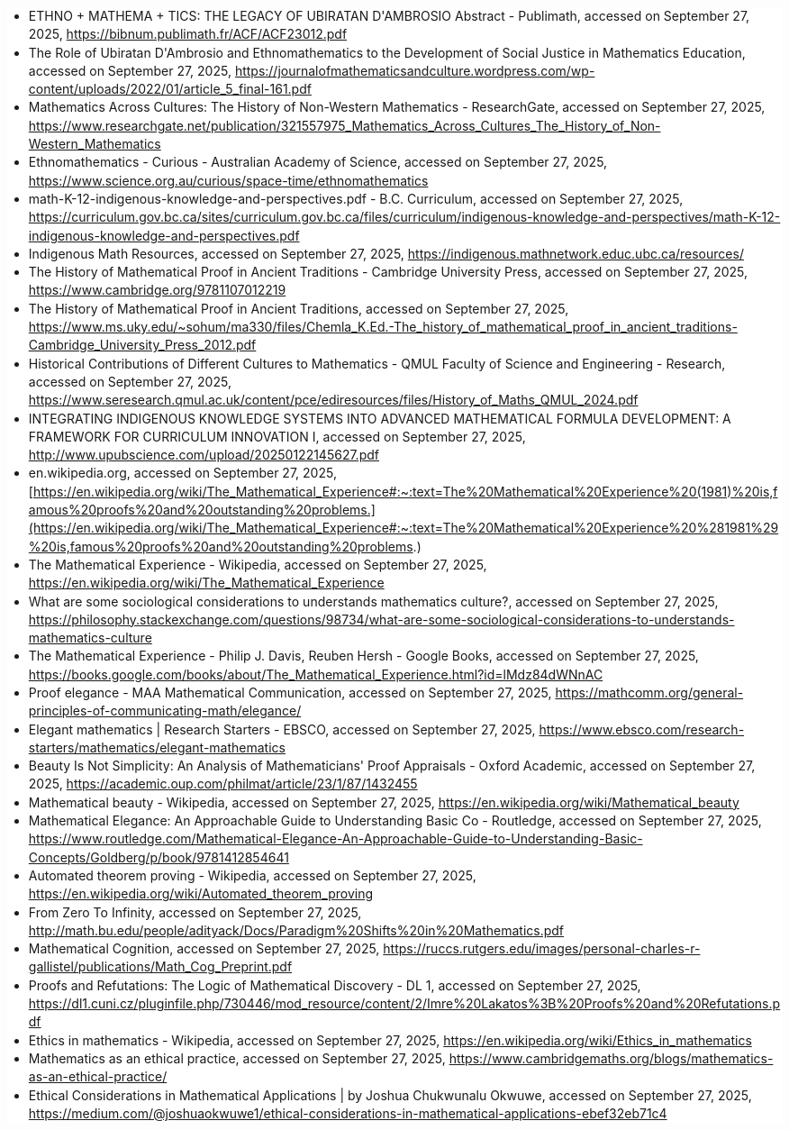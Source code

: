 - ETHNO + MATHEMA + TICS: THE LEGACY OF UBIRATAN D'AMBROSIO Abstract - Publimath, accessed on September 27, 2025, <https://bibnum.publimath.fr/ACF/ACF23012.pdf>
- The Role of Ubiratan D'Ambrosio and Ethnomathematics to the Development of Social Justice in Mathematics Education, accessed on September 27, 2025, <https://journalofmathematicsandculture.wordpress.com/wp-content/uploads/2022/01/article_5_final-161.pdf>
- Mathematics Across Cultures: The History of Non-Western Mathematics - ResearchGate, accessed on September 27, 2025, <https://www.researchgate.net/publication/321557975_Mathematics_Across_Cultures_The_History_of_Non-Western_Mathematics>
- Ethnomathematics - Curious - Australian Academy of Science, accessed on September 27, 2025, <https://www.science.org.au/curious/space-time/ethnomathematics>
- math-K-12-indigenous-knowledge-and-perspectives.pdf - B.C. Curriculum, accessed on September 27, 2025, <https://curriculum.gov.bc.ca/sites/curriculum.gov.bc.ca/files/curriculum/indigenous-knowledge-and-perspectives/math-K-12-indigenous-knowledge-and-perspectives.pdf>
- Indigenous Math Resources, accessed on September 27, 2025, <https://indigenous.mathnetwork.educ.ubc.ca/resources/>
- The History of Mathematical Proof in Ancient Traditions - Cambridge University Press, accessed on September 27, 2025, <https://www.cambridge.org/9781107012219>
- The History of Mathematical Proof in Ancient Traditions, accessed on September 27, 2025, <https://www.ms.uky.edu/~sohum/ma330/files/Chemla_K.Ed.-The_history_of_mathematical_proof_in_ancient_traditions-Cambridge_University_Press_2012.pdf>
- Historical Contributions of Different Cultures to Mathematics - QMUL Faculty of Science and Engineering - Research, accessed on September 27, 2025, <https://www.seresearch.qmul.ac.uk/content/pce/ediresources/files/History_of_Maths_QMUL_2024.pdf>
- INTEGRATING INDIGENOUS KNOWLEDGE SYSTEMS INTO ADVANCED MATHEMATICAL FORMULA DEVELOPMENT: A FRAMEWORK FOR CURRICULUM INNOVATION I, accessed on September 27, 2025, <http://www.upubscience.com/upload/20250122145627.pdf>
- en.wikipedia.org, accessed on September 27, 2025, [https://en.wikipedia.org/wiki/The_Mathematical_Experience#:~:text=The%20Mathematical%20Experience%20(1981)%20is,famous%20proofs%20and%20outstanding%20problems.](https://en.wikipedia.org/wiki/The_Mathematical_Experience#:~:text=The%20Mathematical%20Experience%20%281981%29%20is,famous%20proofs%20and%20outstanding%20problems.)
- The Mathematical Experience - Wikipedia, accessed on September 27, 2025, <https://en.wikipedia.org/wiki/The_Mathematical_Experience>
- What are some sociological considerations to understands mathematics culture?, accessed on September 27, 2025, <https://philosophy.stackexchange.com/questions/98734/what-are-some-sociological-considerations-to-understands-mathematics-culture>
- The Mathematical Experience - Philip J. Davis, Reuben Hersh - Google Books, accessed on September 27, 2025, <https://books.google.com/books/about/The_Mathematical_Experience.html?id=lMdz84dWNnAC>
- Proof elegance - MAA Mathematical Communication, accessed on September 27, 2025, <https://mathcomm.org/general-principles-of-communicating-math/elegance/>
- Elegant mathematics | Research Starters - EBSCO, accessed on September 27, 2025, <https://www.ebsco.com/research-starters/mathematics/elegant-mathematics>
- Beauty Is Not Simplicity: An Analysis of Mathematicians' Proof Appraisals - Oxford Academic, accessed on September 27, 2025, <https://academic.oup.com/philmat/article/23/1/87/1432455>
- Mathematical beauty - Wikipedia, accessed on September 27, 2025, <https://en.wikipedia.org/wiki/Mathematical_beauty>
- Mathematical Elegance: An Approachable Guide to Understanding Basic Co - Routledge, accessed on September 27, 2025, <https://www.routledge.com/Mathematical-Elegance-An-Approachable-Guide-to-Understanding-Basic-Concepts/Goldberg/p/book/9781412854641>
- Automated theorem proving - Wikipedia, accessed on September 27, 2025, <https://en.wikipedia.org/wiki/Automated_theorem_proving>
- From Zero To Infinity, accessed on September 27, 2025, <http://math.bu.edu/people/adityack/Docs/Paradigm%20Shifts%20in%20Mathematics.pdf>
- Mathematical Cognition, accessed on September 27, 2025, <https://ruccs.rutgers.edu/images/personal-charles-r-gallistel/publications/Math_Cog_Preprint.pdf>
- Proofs and Refutations: The Logic of Mathematical Discovery - DL 1, accessed on September 27, 2025, <https://dl1.cuni.cz/pluginfile.php/730446/mod_resource/content/2/Imre%20Lakatos%3B%20Proofs%20and%20Refutations.pdf>
- Ethics in mathematics - Wikipedia, accessed on September 27, 2025, <https://en.wikipedia.org/wiki/Ethics_in_mathematics>
- Mathematics as an ethical practice, accessed on September 27, 2025, <https://www.cambridgemaths.org/blogs/mathematics-as-an-ethical-practice/>
- Ethical Considerations in Mathematical Applications | by Joshua Chukwunalu Okwuwe, accessed on September 27, 2025, <https://medium.com/@joshuaokwuwe1/ethical-considerations-in-mathematical-applications-ebef32eb71c4>